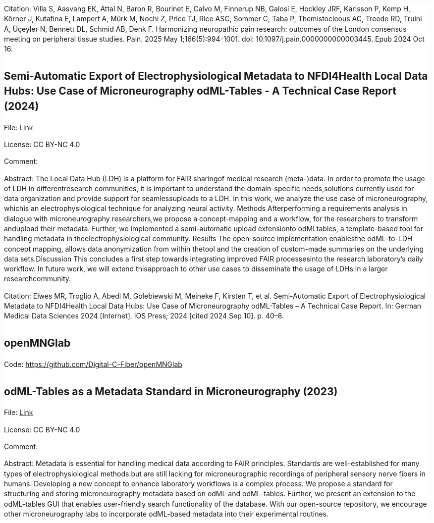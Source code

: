 Citation: Villa S, Aasvang EK, Attal N, Baron R, Bourinet E, Calvo M, Finnerup NB, Galosi E, Hockley JRF, Karlsson P, Kemp H, Körner J, Kutafina E, Lampert A, Mürk M, Nochi Z, Price TJ, Rice ASC, Sommer C, Taba P, Themistocleous AC, Treede RD, Truini A, Üçeyler N, Bennett DL, Schmid AB, Denk F. Harmonizing neuropathic pain research: outcomes of the London consensus meeting on peripheral tissue studies. Pain. 2025 May 1;166(5):994-1001. doi: 10.1097/j.pain.0000000000003445. Epub 2024 Oct 16. 


## Semi-Automatic Export of Electrophysiological Metadata to NFDI4Health Local Data Hubs: Use Case of Microneurography odML-Tables - A Technical Case Report (2024)
File: [Link](http://dx.doi.org/10.3233/SHTI240836)

License: CC BY-NC 4.0

Comment:

Abstract: The Local Data Hub (LDH) is a platform for FAIR sharingof medical research (meta-)data. In order to promote the usage of LDH in differentresearch communities, it is important to understand the domain-specific needs,solutions currently used for data organization and provide support for seamlessuploads to a LDH. In this work, we analyze the use case of microneurography, whichis an electrophysiological technique for analyzing neural activity. Methods Afterperforming a requirements analysis in dialogue with microneurography researchers,we propose a concept-mapping and a workflow, for the researchers to transform andupload their metadata. Further, we implemented a semi-automatic upload extensionto odMLtables, a template-based tool for handling metadata in theelectrophysiological community. Results The open-source implementation enablesthe odML-to-LDH concept mapping, allows data anonymization from within thetool and the creation of custom-made summaries on the underlying data sets.Discussion This concludes a first step towards integrating improved FAIR processesinto the research laboratory’s daily workflow. In future work, we will extend thisapproach to other use cases to disseminate the usage of LDHs in a larger researchcommunity. 

Citation: Elwes MR, Troglio A, Abedi M, Golebiewski M, Meineke F, Kirsten T, et al. Semi-Automatic Export of Electrophysiological Metadata to NFDI4Health Local Data Hubs: Use Case of Microneurography odML-Tables – A Technical Case Report. In: German Medical Data Sciences 2024 [Internet]. IOS Press; 2024 [cited 2024 Sep 10]. p. 40–8. 

## openMNGlab



Code: https://github.com/Digital-C-Fiber/openMNGlab 

## odML-Tables as a Metadata Standard in Microneurography (2023)
File: [Link](http://dx.doi.org/10.3233/SHTI230687)

License: CC BY-NC 4.0

Comment:

Abstract: Metadata is essential for handling medical data according to FAIR principles. Standards are well-established for many types of electrophysiological methods but are still lacking for microneurographic recordings of peripheral sensory nerve fibers in humans. Developing a new concept to enhance laboratory workflows is a complex process. We propose a standard for structuring and storing microneurography metadata based on odML and odML-tables. Further, we present an extension to the odML-tables GUI that enables user-friendly search functionality of the database. With our open-source repository, we encourage other microneurography labs to incorporate odML-based metadata into their experimental routines.
